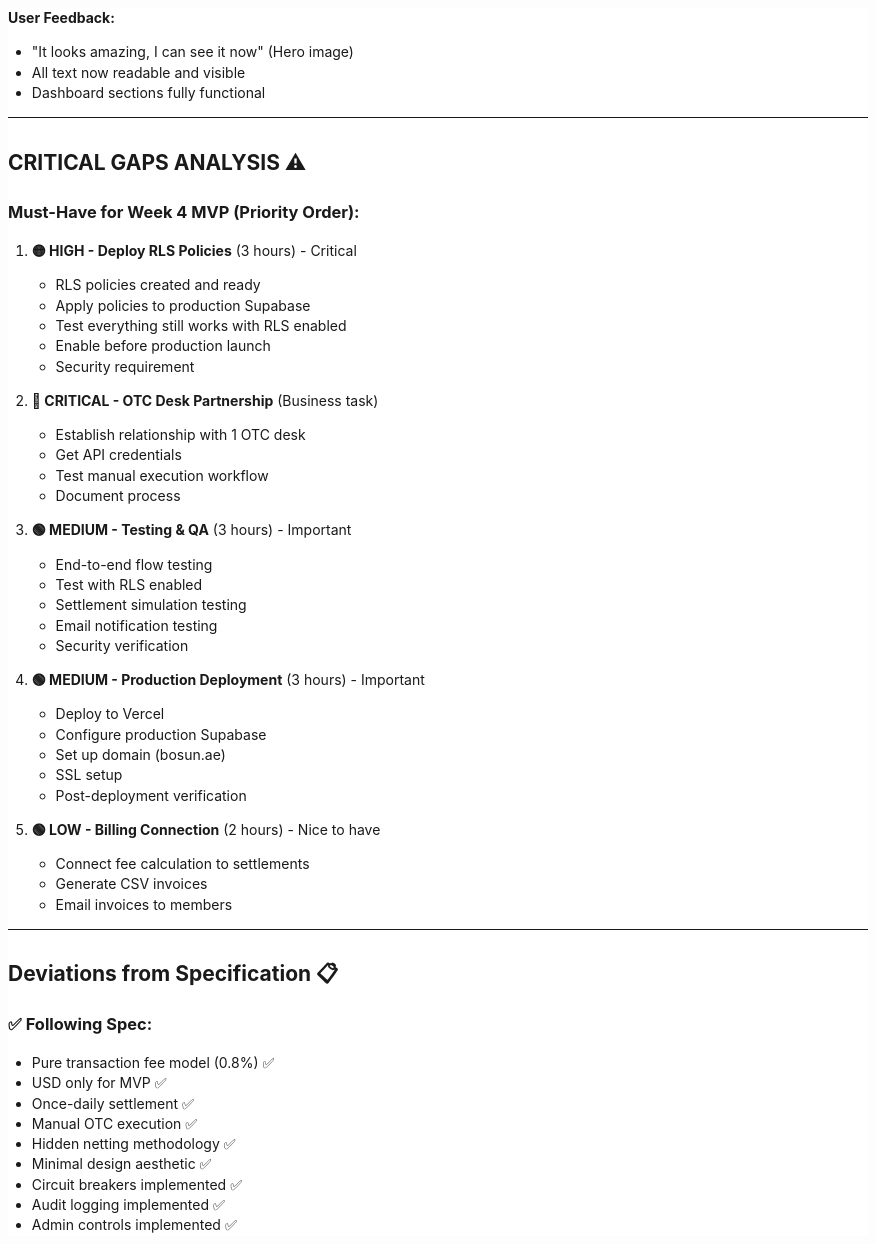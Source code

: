 **User Feedback:**
- "It looks amazing, I can see it now" (Hero image)
- All text now readable and visible
- Dashboard sections fully functional

---

## CRITICAL GAPS ANALYSIS ⚠️

### Must-Have for Week 4 MVP (Priority Order):

1. **🟡 HIGH - Deploy RLS Policies** (3 hours) - Critical
   - RLS policies created and ready
   - Apply policies to production Supabase
   - Test everything still works with RLS enabled
   - Enable before production launch
   - Security requirement

2. **🔴 CRITICAL - OTC Desk Partnership** (Business task)
   - Establish relationship with 1 OTC desk
   - Get API credentials
   - Test manual execution workflow
   - Document process

3. **🟢 MEDIUM - Testing & QA** (3 hours) - Important
   - End-to-end flow testing
   - Test with RLS enabled
   - Settlement simulation testing
   - Email notification testing
   - Security verification

4. **🟢 MEDIUM - Production Deployment** (3 hours) - Important
   - Deploy to Vercel
   - Configure production Supabase
   - Set up domain (bosun.ae)
   - SSL setup
   - Post-deployment verification

5. **🟢 LOW - Billing Connection** (2 hours) - Nice to have
   - Connect fee calculation to settlements
   - Generate CSV invoices
   - Email invoices to members

---

## Deviations from Specification 📋

### ✅ Following Spec:
- Pure transaction fee model (0.8%) ✅
- USD only for MVP ✅
- Once-daily settlement ✅
- Manual OTC execution ✅
- Hidden netting methodology ✅
- Minimal design aesthetic ✅
- Circuit breakers implemented ✅
- Audit logging implemented ✅
- Admin controls implemented ✅
